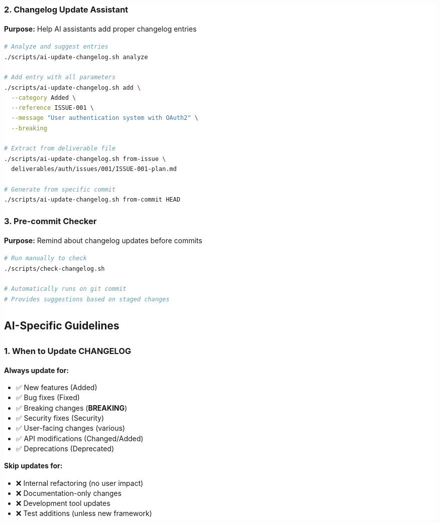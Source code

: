 ### 2. Changelog Update Assistant

**Purpose:** Help AI assistants add proper changelog entries

```bash
# Analyze and suggest entries
./scripts/ai-update-changelog.sh analyze

# Add entry with all parameters
./scripts/ai-update-changelog.sh add \
  --category Added \
  --reference ISSUE-001 \
  --message "User authentication system with OAuth2" \
  --breaking

# Extract from deliverable file
./scripts/ai-update-changelog.sh from-issue \
  deliverables/auth/issues/001/ISSUE-001-plan.md

# Generate from specific commit
./scripts/ai-update-changelog.sh from-commit HEAD
```

### 3. Pre-commit Checker

**Purpose:** Remind about changelog updates before commits

```bash
# Run manually to check
./scripts/check-changelog.sh

# Automatically runs on git commit
# Provides suggestions based on staged changes
```

## AI-Specific Guidelines

### 1. When to Update CHANGELOG

**Always update for:**
- ✅ New features (Added)
- ✅ Bug fixes (Fixed)
- ✅ Breaking changes (**BREAKING**)
- ✅ Security fixes (Security)
- ✅ User-facing changes (various)
- ✅ API modifications (Changed/Added)
- ✅ Deprecations (Deprecated)

**Skip updates for:**
- ❌ Internal refactoring (no user impact)
- ❌ Documentation-only changes
- ❌ Development tool updates
- ❌ Test additions (unless new framework)
